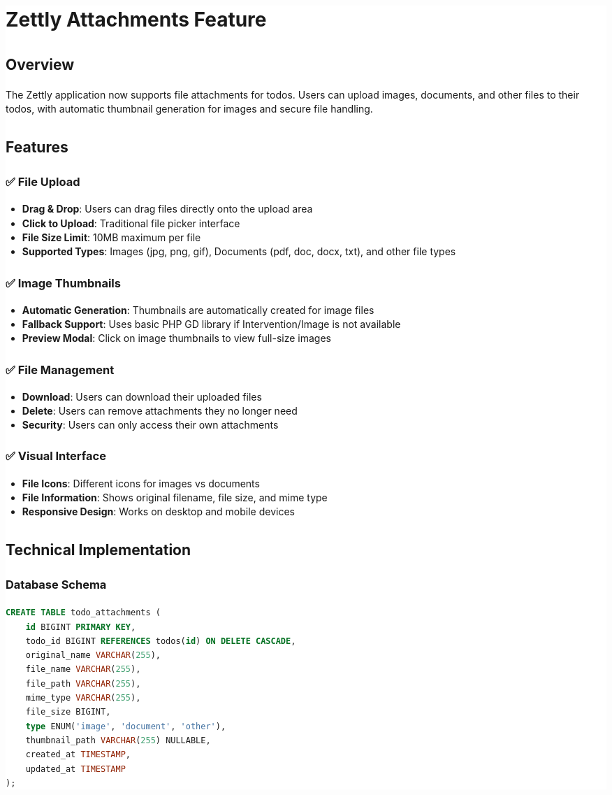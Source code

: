 # Zettly Attachments Feature

## Overview

The Zettly application now supports file attachments for todos. Users can upload images, documents, and other files to their todos, with automatic thumbnail generation for images and secure file handling.

## Features

### ✅ File Upload
- **Drag & Drop**: Users can drag files directly onto the upload area
- **Click to Upload**: Traditional file picker interface
- **File Size Limit**: 10MB maximum per file
- **Supported Types**: Images (jpg, png, gif), Documents (pdf, doc, docx, txt), and other file types

### ✅ Image Thumbnails
- **Automatic Generation**: Thumbnails are automatically created for image files
- **Fallback Support**: Uses basic PHP GD library if Intervention/Image is not available
- **Preview Modal**: Click on image thumbnails to view full-size images

### ✅ File Management
- **Download**: Users can download their uploaded files
- **Delete**: Users can remove attachments they no longer need
- **Security**: Users can only access their own attachments

### ✅ Visual Interface
- **File Icons**: Different icons for images vs documents
- **File Information**: Shows original filename, file size, and mime type
- **Responsive Design**: Works on desktop and mobile devices

## Technical Implementation

### Database Schema

```sql
CREATE TABLE todo_attachments (
    id BIGINT PRIMARY KEY,
    todo_id BIGINT REFERENCES todos(id) ON DELETE CASCADE,
    original_name VARCHAR(255),
    file_name VARCHAR(255),
    file_path VARCHAR(255),
    mime_type VARCHAR(255),
    file_size BIGINT,
    type ENUM('image', 'document', 'other'),
    thumbnail_path VARCHAR(255) NULLABLE,
    created_at TIMESTAMP,
    updated_at TIMESTAMP
);
```
